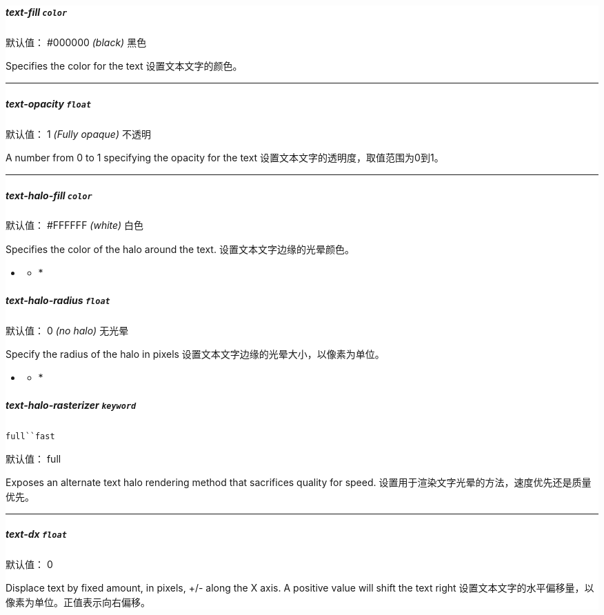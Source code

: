##### text-fill `color`


默认值： #000000
_(black)_
黑色

Specifies the color for the text
设置文本文字的颜色。
* * *

##### text-opacity `float`


默认值： 1
_(Fully opaque)_
不透明

A number from 0 to 1 specifying the opacity for the text
设置文本文字的透明度，取值范围为0到1。
* * *

##### text-halo-fill `color`


默认值： #FFFFFF
_(white)_
白色

Specifies the color of the halo around the text.
设置文本文字边缘的光晕颜色。
* * * 
##### text-halo-radius `float`


默认值： 0
_(no halo)_
无光晕

Specify the radius of the halo in pixels
设置文本文字边缘的光晕大小，以像素为单位。
* * * 
##### text-halo-rasterizer `keyword`
`full``fast`

默认值： full


Exposes an alternate text halo rendering method that sacrifices quality for speed.
设置用于渲染文字光晕的方法，速度优先还是质量优先。
* * *

##### text-dx `float`


默认值： 0


Displace text by fixed amount, in pixels, +&#x2F;- along the X axis.  A positive value will shift the text right
设置文本文字的水平偏移量，以像素为单位。正值表示向右偏移。
